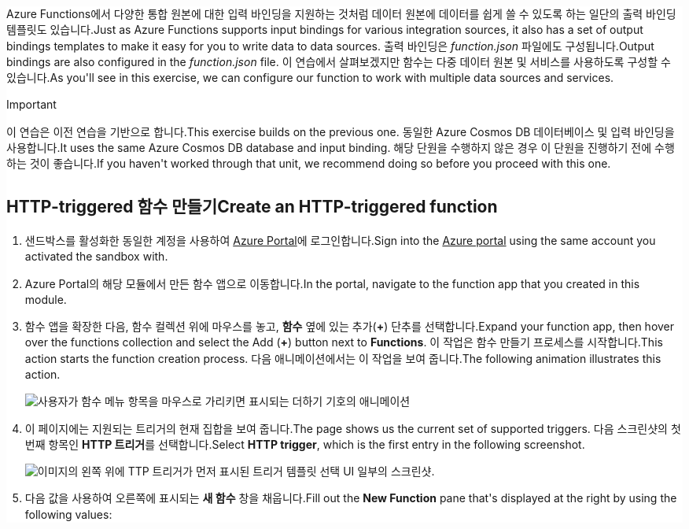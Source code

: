 <span data-ttu-id="b9fa6-124">Azure Functions에서 다양한 통합 원본에 대한 입력 바인딩을 지원하는 것처럼 데이터 원본에 데이터를 쉽게 쓸 수 있도록 하는 일단의 출력 바인딩 템플릿도 있습니다.</span><span class="sxs-lookup"><span data-stu-id="b9fa6-124">Just as Azure Functions supports input bindings for various integration sources, it also has a set of output bindings templates to make it easy for you to write data to data sources.</span></span> <span data-ttu-id="b9fa6-125">출력 바인딩은 *function.json* 파일에도 구성됩니다.</span><span class="sxs-lookup"><span data-stu-id="b9fa6-125">Output bindings are also configured in the *function.json* file.</span></span>  <span data-ttu-id="b9fa6-126">이 연습에서 살펴보겠지만 함수는 다중 데이터 원본 및 서비스를 사용하도록 구성할 수 있습니다.</span><span class="sxs-lookup"><span data-stu-id="b9fa6-126">As you'll see in this exercise, we can configure our function to work with multiple data sources and services.</span></span>

> [!IMPORTANT]
> <span data-ttu-id="b9fa6-127">이 연습은 이전 연습을 기반으로 합니다.</span><span class="sxs-lookup"><span data-stu-id="b9fa6-127">This exercise builds on the previous one.</span></span> <span data-ttu-id="b9fa6-128">동일한 Azure Cosmos DB 데이터베이스 및 입력 바인딩을 사용합니다.</span><span class="sxs-lookup"><span data-stu-id="b9fa6-128">It uses the same Azure Cosmos DB database and input binding.</span></span> <span data-ttu-id="b9fa6-129">해당 단원을 수행하지 않은 경우 이 단원을 진행하기 전에 수행하는 것이 좋습니다.</span><span class="sxs-lookup"><span data-stu-id="b9fa6-129">If you haven't worked through that unit, we recommend doing so before you proceed with this one.</span></span>

## <a name="create-an-http-triggered-function"></a><span data-ttu-id="b9fa6-130">HTTP-triggered 함수 만들기</span><span class="sxs-lookup"><span data-stu-id="b9fa6-130">Create an HTTP-triggered function</span></span>

1. <span data-ttu-id="b9fa6-131">샌드박스를 활성화한 동일한 계정을 사용하여 [Azure Portal](https://portal.azure.com/triplecrownlabs.onmicrosoft.com?azure-portal=true)에 로그인합니다.</span><span class="sxs-lookup"><span data-stu-id="b9fa6-131">Sign into the [Azure portal](https://portal.azure.com/triplecrownlabs.onmicrosoft.com?azure-portal=true) using the same account you activated the sandbox with.</span></span>

2. <span data-ttu-id="b9fa6-132">Azure Portal의 해당 모듈에서 만든 함수 앱으로 이동합니다.</span><span class="sxs-lookup"><span data-stu-id="b9fa6-132">In the portal, navigate to the function app that you created in this module.</span></span>

3. <span data-ttu-id="b9fa6-133">함수 앱을 확장한 다음, 함수 컬렉션 위에 마우스를 놓고, **함수** 옆에 있는 추가(**+**) 단추를 선택합니다.</span><span class="sxs-lookup"><span data-stu-id="b9fa6-133">Expand your function app, then hover over the functions collection and select the Add (**+**) button next to **Functions**.</span></span> <span data-ttu-id="b9fa6-134">이 작업은 함수 만들기 프로세스를 시작합니다.</span><span class="sxs-lookup"><span data-stu-id="b9fa6-134">This action starts the function creation process.</span></span> <span data-ttu-id="b9fa6-135">다음 애니메이션에서는 이 작업을 보여 줍니다.</span><span class="sxs-lookup"><span data-stu-id="b9fa6-135">The following animation illustrates this action.</span></span>

    ![사용자가 함수 메뉴 항목을 마우스로 가리키면 표시되는 더하기 기호의 애니메이션](../media/3-func-app-plus-hover-small.gif)

4. <span data-ttu-id="b9fa6-137">이 페이지에는 지원되는 트리거의 현재 집합을 보여 줍니다.</span><span class="sxs-lookup"><span data-stu-id="b9fa6-137">The page shows us the current set of supported triggers.</span></span> <span data-ttu-id="b9fa6-138">다음 스크린샷의 첫 번째 항목인 **HTTP 트리거**를 선택합니다.</span><span class="sxs-lookup"><span data-stu-id="b9fa6-138">Select **HTTP trigger**, which is the first entry in the following screenshot.</span></span>

    ![이미지의 왼쪽 위에 TTP 트리거가 먼저 표시된 트리거 템플릿 선택 UI 일부의 스크린샷.](../media/5-trigger-templates-small.PNG)


5. <span data-ttu-id="b9fa6-140">다음 값을 사용하여 오른쪽에 표시되는 **새 함수** 창을 채웁니다.</span><span class="sxs-lookup"><span data-stu-id="b9fa6-140">Fill out the **New Function** pane that's displayed at the right by using the following values:</span></span>

